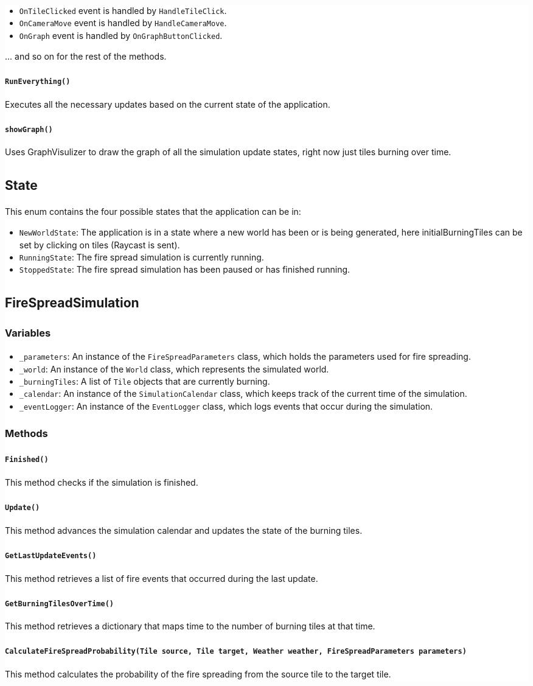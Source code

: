 *   `OnTileClicked` event is handled by `HandleTileClick`.
*   `OnCameraMove` event is handled by `HandleCameraMove`.
*   `OnGraph` event is handled by `OnGraphButtonClicked`.
  
... and so on for the rest of the methods.

#### `RunEverything()`
Executes all the necessary updates based on the current state of the application.

#### `showGraph()`
Uses GraphVisulizer to draw the graph of all the simulation update states, right now just tiles burning over time.

## State
This enum contains the four possible states that the application can be in:

- `NewWorldState`: The application is in a state where a new world has been or is being generated, here initialBurningTiles can be set by clicking on tiles (Raycast is sent).
- `RunningState`: The fire spread simulation is currently running.
- `StoppedState`: The fire spread simulation has been paused or has finished running.


## FireSpreadSimulation

### Variables

- `_parameters`: An instance of the `FireSpreadParameters` class, which holds the parameters used for fire spreading.
- `_world`: An instance of the `World` class, which represents the simulated world.
- `_burningTiles`: A list of `Tile` objects that are currently burning.
- `_calendar`: An instance of the `SimulationCalendar` class, which keeps track of the current time of the simulation.
- `_eventLogger`: An instance of the `EventLogger` class, which logs events that occur during the simulation.

### Methods

#### `Finished()`
This method checks if the simulation is finished.

#### `Update()`
This method advances the simulation calendar and updates the state of the burning tiles.

#### `GetLastUpdateEvents()`
This method retrieves a list of fire events that occurred during the last update.

#### `GetBurningTilesOverTime()`
This method retrieves a dictionary that maps time to the number of burning tiles at that time.

#### `CalculateFireSpreadProbability(Tile source, Tile target, Weather weather, FireSpreadParameters parameters)`
This method calculates the probability of the fire spreading from the source tile to the target tile.
